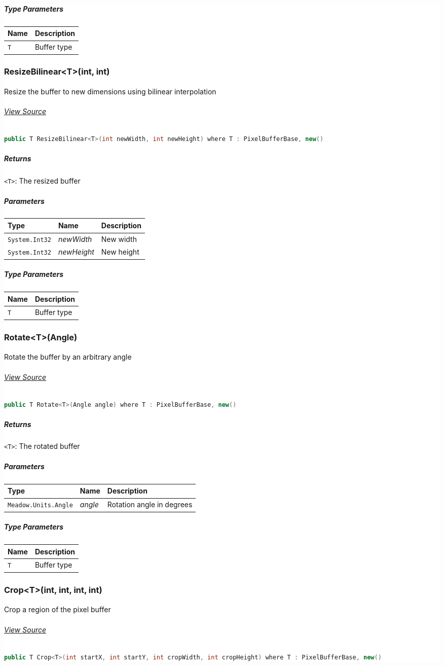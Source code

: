 ##### Type Parameters
| Name | Description |
|:--- |:--- |
| `T` | Buffer type |
### ResizeBilinear&lt;T&gt;(int, int)
Resize the buffer to new dimensions using bilinear interpolation
###### [View Source](https://github.com/WildernessLabs/Meadow.Foundation.git/blob/develop/Source/Meadow.Foundation.Libraries_and_Frameworks/Graphics.MicroGraphics/Driver/Buffers/PixelBufferBase.cs#L386)
```csharp title="Declaration"
public T ResizeBilinear<T>(int newWidth, int newHeight) where T : PixelBufferBase, new()
```

##### Returns

`<T>`: The resized buffer
##### Parameters

| Type | Name | Description |
|:--- |:--- |:--- |
| `System.Int32` | *newWidth* | New width |
| `System.Int32` | *newHeight* | New height |

##### Type Parameters
| Name | Description |
|:--- |:--- |
| `T` | Buffer type |
### Rotate&lt;T&gt;(Angle)
Rotate the buffer by an arbitrary angle
###### [View Source](https://github.com/WildernessLabs/Meadow.Foundation.git/blob/develop/Source/Meadow.Foundation.Libraries_and_Frameworks/Graphics.MicroGraphics/Driver/Buffers/PixelBufferBase.cs#L435)
```csharp title="Declaration"
public T Rotate<T>(Angle angle) where T : PixelBufferBase, new()
```

##### Returns

`<T>`: The rotated buffer
##### Parameters

| Type | Name | Description |
|:--- |:--- |:--- |
| `Meadow.Units.Angle` | *angle* | Rotation angle in degrees |

##### Type Parameters
| Name | Description |
|:--- |:--- |
| `T` | Buffer type |
### Crop&lt;T&gt;(int, int, int, int)
Crop a region of the pixel buffer
###### [View Source](https://github.com/WildernessLabs/Meadow.Foundation.git/blob/develop/Source/Meadow.Foundation.Libraries_and_Frameworks/Graphics.MicroGraphics/Driver/Buffers/PixelBufferBase.cs#L497)
```csharp title="Declaration"
public T Crop<T>(int startX, int startY, int cropWidth, int cropHeight) where T : PixelBufferBase, new()
```